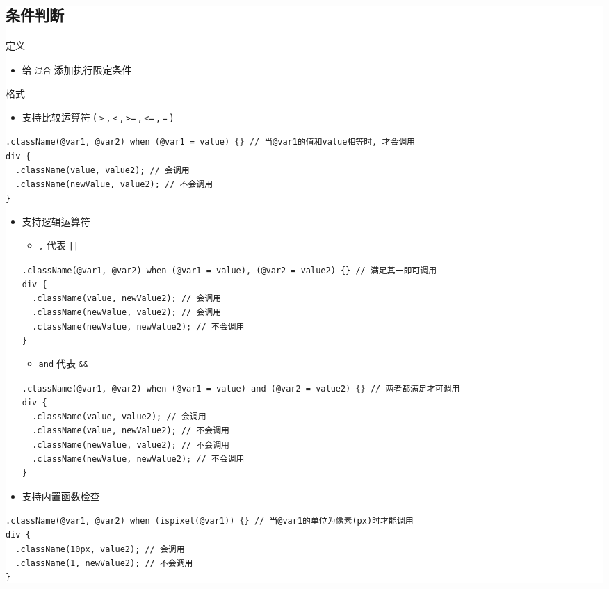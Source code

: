
## 条件判断



定义

- 给 `混合` 添加执行限定条件

格式

- 支持比较运算符 ( `>` , `<` , `>=` , `<=` , `=` )

```less
.className(@var1, @var2) when (@var1 = value) {} // 当@var1的值和value相等时, 才会调用
div {
  .className(value, value2); // 会调用
  .className(newValue, value2); // 不会调用
}
```

- 支持逻辑运算符

    - `,` 代表 `||`

    ```less
    .className(@var1, @var2) when (@var1 = value), (@var2 = value2) {} // 满足其一即可调用
    div {
      .className(value, newValue2); // 会调用
      .className(newValue, value2); // 会调用
      .className(newValue, newValue2); // 不会调用
    }
    ```

    - `and` 代表 `&&`

    ```less
    .className(@var1, @var2) when (@var1 = value) and (@var2 = value2) {} // 两者都满足才可调用
    div {
      .className(value, value2); // 会调用
      .className(value, newValue2); // 不会调用
      .className(newValue, value2); // 不会调用
      .className(newValue, newValue2); // 不会调用
    }
    ```

- 支持内置函数检查

```less
.className(@var1, @var2) when (ispixel(@var1)) {} // 当@var1的单位为像素(px)时才能调用
div {
  .className(10px, value2); // 会调用
  .className(1, newValue2); // 不会调用
}
```

